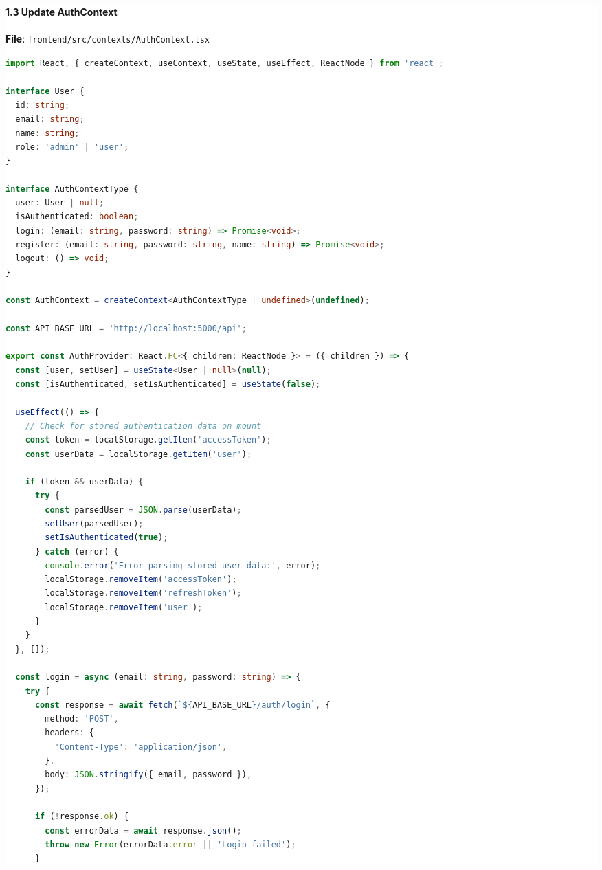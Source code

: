 #### **1.3 Update AuthContext**

**File**: `frontend/src/contexts/AuthContext.tsx`

```typescript
import React, { createContext, useContext, useState, useEffect, ReactNode } from 'react';

interface User {
  id: string;
  email: string;
  name: string;
  role: 'admin' | 'user';
}

interface AuthContextType {
  user: User | null;
  isAuthenticated: boolean;
  login: (email: string, password: string) => Promise<void>;
  register: (email: string, password: string, name: string) => Promise<void>;
  logout: () => void;
}

const AuthContext = createContext<AuthContextType | undefined>(undefined);

const API_BASE_URL = 'http://localhost:5000/api';

export const AuthProvider: React.FC<{ children: ReactNode }> = ({ children }) => {
  const [user, setUser] = useState<User | null>(null);
  const [isAuthenticated, setIsAuthenticated] = useState(false);

  useEffect(() => {
    // Check for stored authentication data on mount
    const token = localStorage.getItem('accessToken');
    const userData = localStorage.getItem('user');
    
    if (token && userData) {
      try {
        const parsedUser = JSON.parse(userData);
        setUser(parsedUser);
        setIsAuthenticated(true);
      } catch (error) {
        console.error('Error parsing stored user data:', error);
        localStorage.removeItem('accessToken');
        localStorage.removeItem('refreshToken');
        localStorage.removeItem('user');
      }
    }
  }, []);

  const login = async (email: string, password: string) => {
    try {
      const response = await fetch(`${API_BASE_URL}/auth/login`, {
        method: 'POST',
        headers: {
          'Content-Type': 'application/json',
        },
        body: JSON.stringify({ email, password }),
      });

      if (!response.ok) {
        const errorData = await response.json();
        throw new Error(errorData.error || 'Login failed');
      }

```